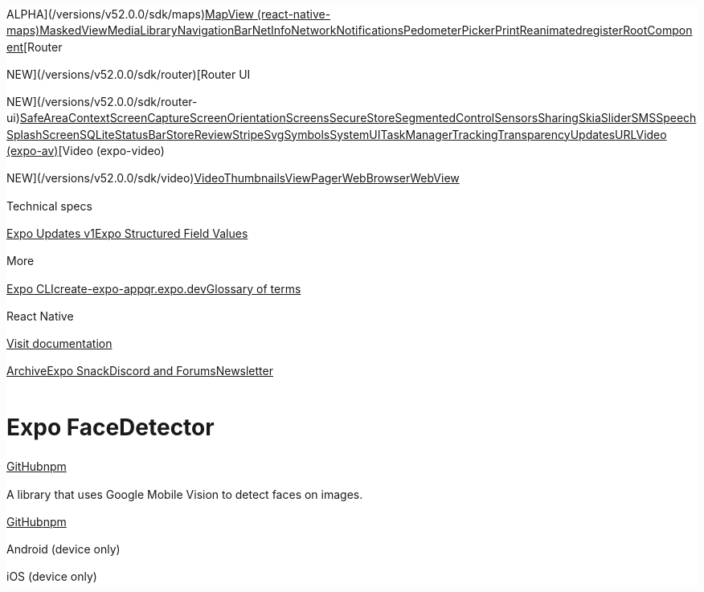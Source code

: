 ALPHA](/versions/v52.0.0/sdk/maps)[MapView (react-native-maps)](/versions/v52.0.0/sdk/map-view)[MaskedView](/versions/v52.0.0/sdk/masked-view)[MediaLibrary](/versions/v52.0.0/sdk/media-library)[NavigationBar](/versions/v52.0.0/sdk/navigation-bar)[NetInfo](/versions/v52.0.0/sdk/netinfo)[Network](/versions/v52.0.0/sdk/network)[Notifications](/versions/v52.0.0/sdk/notifications)[Pedometer](/versions/v52.0.0/sdk/pedometer)[Picker](/versions/v52.0.0/sdk/picker)[Print](/versions/v52.0.0/sdk/print)[Reanimated](/versions/v52.0.0/sdk/reanimated)[registerRootComponent](/versions/v52.0.0/sdk/register-root-component)[Router

NEW](/versions/v52.0.0/sdk/router)[Router UI

NEW](/versions/v52.0.0/sdk/router-ui)[SafeAreaContext](/versions/v52.0.0/sdk/safe-area-context)[ScreenCapture](/versions/v52.0.0/sdk/screen-capture)[ScreenOrientation](/versions/v52.0.0/sdk/screen-orientation)[Screens](/versions/v52.0.0/sdk/screens)[SecureStore](/versions/v52.0.0/sdk/securestore)[SegmentedControl](/versions/v52.0.0/sdk/segmented-control)[Sensors](/versions/v52.0.0/sdk/sensors)[Sharing](/versions/v52.0.0/sdk/sharing)[Skia](/versions/v52.0.0/sdk/skia)[Slider](/versions/v52.0.0/sdk/slider)[SMS](/versions/v52.0.0/sdk/sms)[Speech](/versions/v52.0.0/sdk/speech)[SplashScreen](/versions/v52.0.0/sdk/splash-screen)[SQLite](/versions/v52.0.0/sdk/sqlite)[StatusBar](/versions/v52.0.0/sdk/status-bar)[StoreReview](/versions/v52.0.0/sdk/storereview)[Stripe](/versions/v52.0.0/sdk/stripe)[Svg](/versions/v52.0.0/sdk/svg)[Symbols](/versions/v52.0.0/sdk/symbols)[SystemUI](/versions/v52.0.0/sdk/system-ui)[TaskManager](/versions/v52.0.0/sdk/task-manager)[TrackingTransparency](/versions/v52.0.0/sdk/tracking-transparency)[Updates](/versions/v52.0.0/sdk/updates)[URL](/versions/v52.0.0/sdk/url)[Video (expo-av)](/versions/v52.0.0/sdk/video-av)[Video (expo-video)

NEW](/versions/v52.0.0/sdk/video)[VideoThumbnails](/versions/v52.0.0/sdk/video-thumbnails)[ViewPager](/versions/v52.0.0/sdk/view-pager)[WebBrowser](/versions/v52.0.0/sdk/webbrowser)[WebView](/versions/v52.0.0/sdk/webview)

Technical specs

[Expo Updates v1](/technical-specs/expo-updates-1)[Expo Structured Field Values](/technical-specs/expo-sfv-0)

More

[Expo CLI](/more/expo-cli)[create-expo-app](/more/create-expo)[qr.expo.dev](/more/qr-codes)[Glossary of terms](/more/glossary-of-terms)

React Native

[Visit documentation](https://reactnative.dev/docs/components-and-apis)

[Archive](/archive)[Expo Snack](https://snack.expo.dev)[Discord and Forums](https://chat.expo.dev)[Newsletter](https://expo.dev/mailing-list/signup)

Expo FaceDetector
=================

[GitHub](https://github.com/expo/expo/tree/sdk-52/packages/expo-face-detector)[npm](https://www.npmjs.com/package/expo-face-detector)

A library that uses Google Mobile Vision to detect faces on images.

[GitHub](https://github.com/expo/expo/tree/sdk-52/packages/expo-face-detector)[npm](https://www.npmjs.com/package/expo-face-detector)

Android (device only)

iOS (device only)
